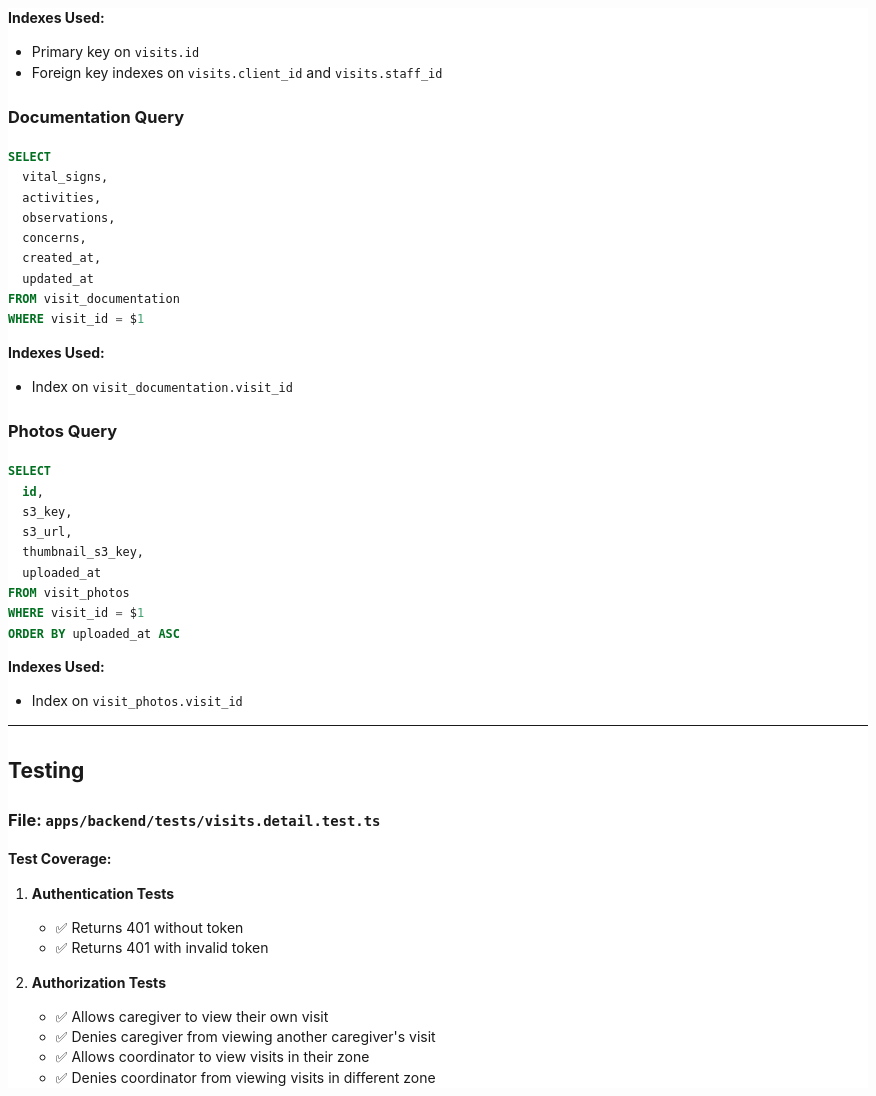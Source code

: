**Indexes Used:**
- Primary key on `visits.id`
- Foreign key indexes on `visits.client_id` and `visits.staff_id`

### Documentation Query

```sql
SELECT 
  vital_signs,
  activities,
  observations,
  concerns,
  created_at,
  updated_at
FROM visit_documentation
WHERE visit_id = $1
```

**Indexes Used:**
- Index on `visit_documentation.visit_id`

### Photos Query

```sql
SELECT 
  id,
  s3_key,
  s3_url,
  thumbnail_s3_key,
  uploaded_at
FROM visit_photos
WHERE visit_id = $1
ORDER BY uploaded_at ASC
```

**Indexes Used:**
- Index on `visit_photos.visit_id`

---

## Testing

### File: `apps/backend/tests/visits.detail.test.ts`

**Test Coverage:**

1. **Authentication Tests**
   - ✅ Returns 401 without token
   - ✅ Returns 401 with invalid token

2. **Authorization Tests**
   - ✅ Allows caregiver to view their own visit
   - ✅ Denies caregiver from viewing another caregiver's visit
   - ✅ Allows coordinator to view visits in their zone
   - ✅ Denies coordinator from viewing visits in different zone

